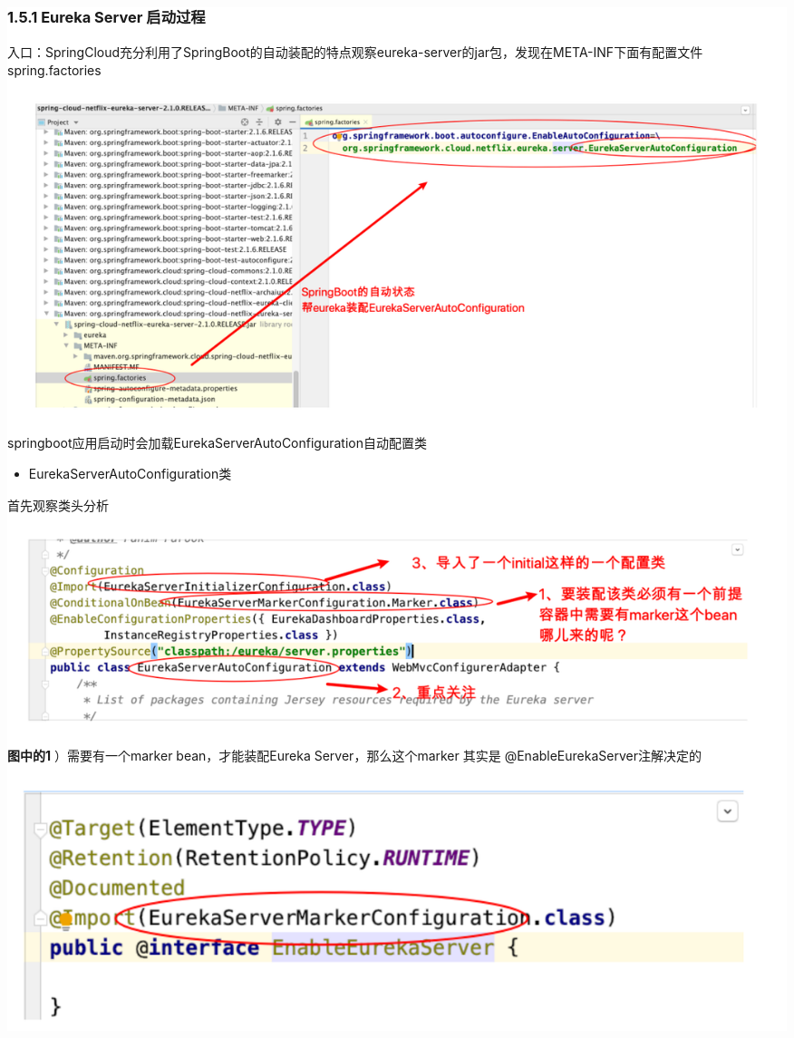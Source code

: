 ### 1.5.1 Eureka Server 启动过程

⼊⼝：SpringCloud充分利⽤了SpringBoot的⾃动装配的特点观察eureka-server的jar包，发现在META-INF下⾯有配置⽂件spring.factories

![1696946450859](.\assets\1696946450859.png)

springboot应⽤启动时会加载EurekaServerAutoConfiguration⾃动配置类 

- EurekaServerAutoConfiguration类 

⾸先观察类头分析

![1696946471395](.\assets\1696946471395.png)

**图中的1** ）需要有⼀个marker bean，才能装配Eureka Server，那么这个marker 其实是 @EnableEurekaServer注解决定的

![1696946564159](.\assets\1696946564159.png)
